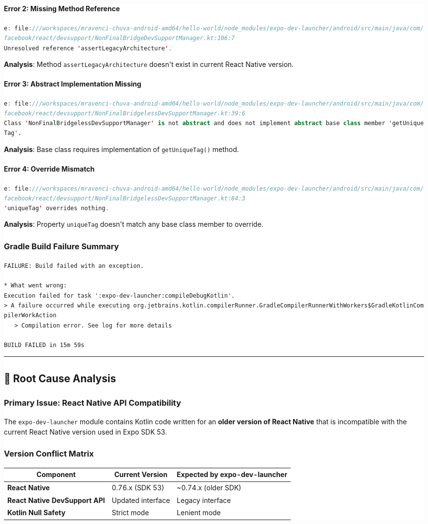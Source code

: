 #### Error 2: Missing Method Reference
```kotlin
e: file:///workspaces/mravenci-chuva-android-amd64/hello-world/node_modules/expo-dev-launcher/android/src/main/java/com/facebook/react/devsupport/NonFinalBridgeDevSupportManager.kt:106:7 
Unresolved reference 'assertLegacyArchitecture'.
```
**Analysis**: Method `assertLegacyArchitecture` doesn't exist in current React Native version.

#### Error 3: Abstract Implementation Missing
```kotlin
e: file:///workspaces/mravenci-chuva-android-amd64/hello-world/node_modules/expo-dev-launcher/android/src/main/java/com/facebook/react/devsupport/NonFinalBridgelessDevSupportManager.kt:39:6 
Class 'NonFinalBridgelessDevSupportManager' is not abstract and does not implement abstract base class member 'getUniqueTag'.
```
**Analysis**: Base class requires implementation of `getUniqueTag()` method.

#### Error 4: Override Mismatch
```kotlin
e: file:///workspaces/mravenci-chuva-android-amd64/hello-world/node_modules/expo-dev-launcher/android/src/main/java/com/facebook/react/devsupport/NonFinalBridgelessDevSupportManager.kt:84:3 
'uniqueTag' overrides nothing.
```
**Analysis**: Property `uniqueTag` doesn't match any base class member to override.

### Gradle Build Failure Summary
```
FAILURE: Build failed with an exception.

* What went wrong:
Execution failed for task ':expo-dev-launcher:compileDebugKotlin'.
> A failure occurred while executing org.jetbrains.kotlin.compilerRunner.GradleCompilerRunnerWithWorkers$GradleKotlinCompilerWorkAction
   > Compilation error. See log for more details

BUILD FAILED in 15m 59s
```

---

## 🎯 Root Cause Analysis

### Primary Issue: React Native API Compatibility
The `expo-dev-launcher` module contains Kotlin code written for an **older version of React Native** that is incompatible with the current React Native version used in Expo SDK 53.

### Version Conflict Matrix
| Component | Current Version | Expected by expo-dev-launcher |
|-----------|----------------|-------------------------------|
| **React Native** | 0.76.x (SDK 53) | ~0.74.x (older SDK) |
| **React Native DevSupport API** | Updated interface | Legacy interface |
| **Kotlin Null Safety** | Strict mode | Lenient mode |
